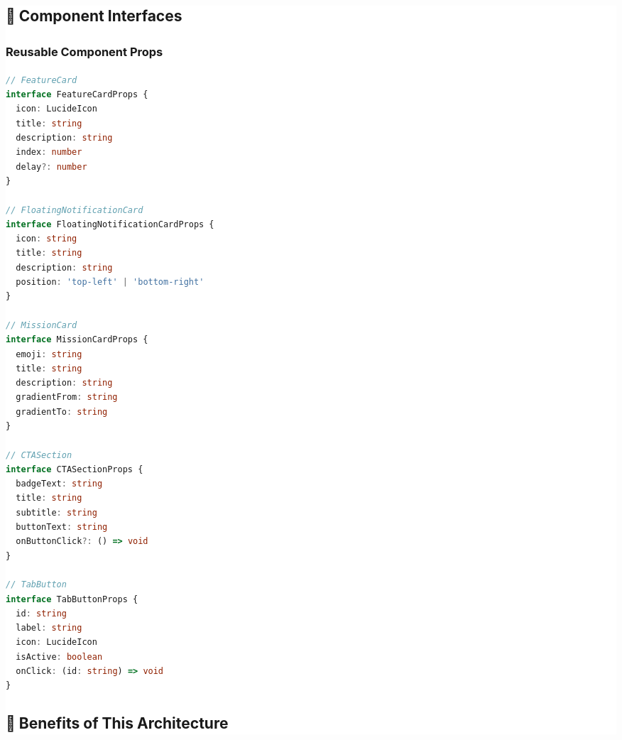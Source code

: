 
## 🎨 **Component Interfaces**

### **Reusable Component Props**
```typescript
// FeatureCard
interface FeatureCardProps {
  icon: LucideIcon
  title: string
  description: string
  index: number
  delay?: number
}

// FloatingNotificationCard
interface FloatingNotificationCardProps {
  icon: string
  title: string
  description: string
  position: 'top-left' | 'bottom-right'
}

// MissionCard
interface MissionCardProps {
  emoji: string
  title: string
  description: string
  gradientFrom: string
  gradientTo: string
}

// CTASection
interface CTASectionProps {
  badgeText: string
  title: string
  subtitle: string
  buttonText: string
  onButtonClick?: () => void
}

// TabButton
interface TabButtonProps {
  id: string
  label: string
  icon: LucideIcon
  isActive: boolean
  onClick: (id: string) => void
}
```

## 📝 **Benefits of This Architecture**
